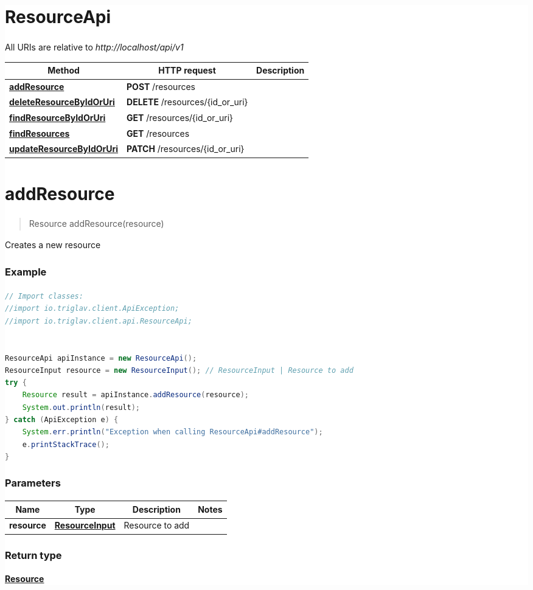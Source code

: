 # ResourceApi

All URIs are relative to *http://localhost/api/v1*

Method | HTTP request | Description
------------- | ------------- | -------------
[**addResource**](ResourceApi.md#addResource) | **POST** /resources | 
[**deleteResourceByIdOrUri**](ResourceApi.md#deleteResourceByIdOrUri) | **DELETE** /resources/{id_or_uri} | 
[**findResourceByIdOrUri**](ResourceApi.md#findResourceByIdOrUri) | **GET** /resources/{id_or_uri} | 
[**findResources**](ResourceApi.md#findResources) | **GET** /resources | 
[**updateResourceByIdOrUri**](ResourceApi.md#updateResourceByIdOrUri) | **PATCH** /resources/{id_or_uri} | 


<a name="addResource"></a>
# **addResource**
> Resource addResource(resource)



Creates a new resource

### Example
```java
// Import classes:
//import io.triglav.client.ApiException;
//import io.triglav.client.api.ResourceApi;


ResourceApi apiInstance = new ResourceApi();
ResourceInput resource = new ResourceInput(); // ResourceInput | Resource to add
try {
    Resource result = apiInstance.addResource(resource);
    System.out.println(result);
} catch (ApiException e) {
    System.err.println("Exception when calling ResourceApi#addResource");
    e.printStackTrace();
}
```

### Parameters

Name | Type | Description  | Notes
------------- | ------------- | ------------- | -------------
 **resource** | [**ResourceInput**](ResourceInput.md)| Resource to add |

### Return type

[**Resource**](Resource.md)
